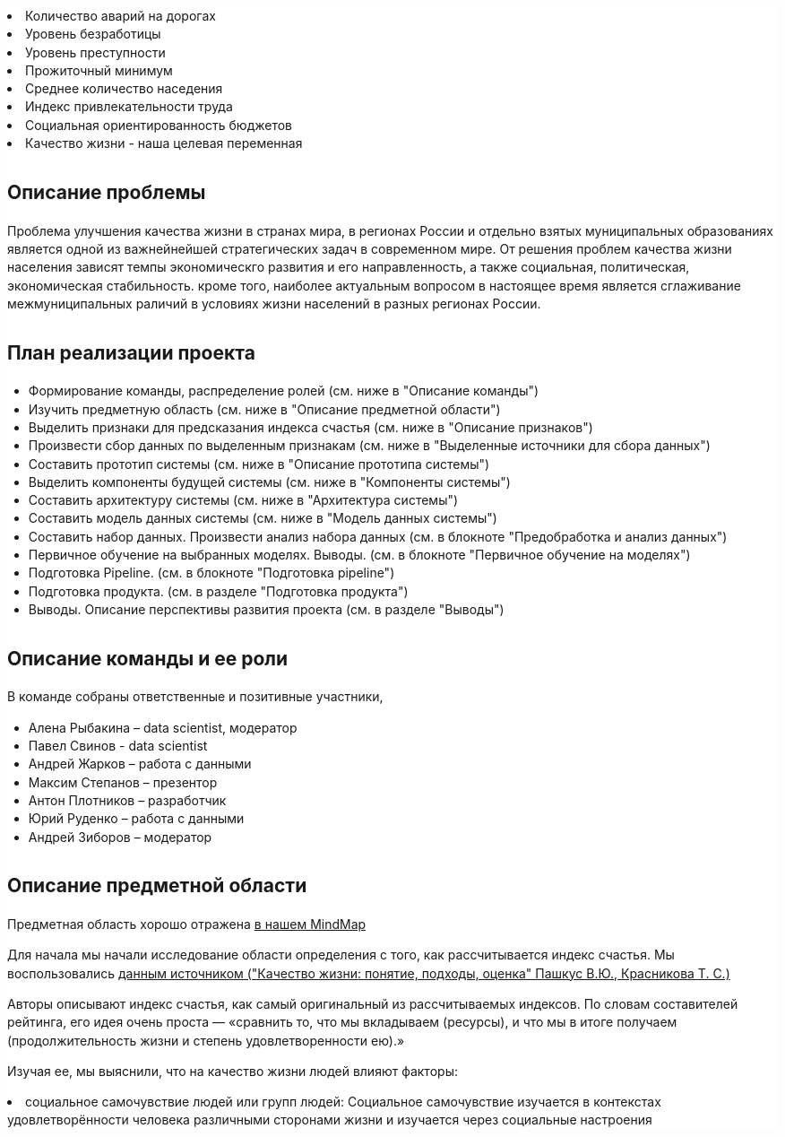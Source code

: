   <li>Количество аварий на дорогах</li>
  <li>Уровень безработицы</li>
  <li>Уровень преступности</li>
  <li>Прожиточный минимум</li>
  <li>Среднее количество наседения</li>
  <li>Индекс привлекательности труда</li>
  <li>Социальная ориентированность бюджетов</li>
  <li>Качество жизни - наша целевая переменная</li>
</ul>
<h2> Описание проблемы</h2>
Проблема улучшения качества жизни в странах мира, в регионах России и отдельно взятых муниципальных образованиях является одной из важнейнейшей стратегических задач в современном мире. От решения проблем качества жизни населения зависят темпы экономическго развития и его направленность, а также социальная, политическая, экономическая стабильность. кроме того, наиболее актуальным вопросом в настоящее время является сглаживание межмуниципальных раличий в условиях жизни населений в разных регионах России. </h2>

<h2> План реализации проекта</h2>
<ul>
  <li> Формирование команды, распределение ролей (см. ниже в "Описание команды")</li>
  <li> Изучить предметную область (см. ниже в "Описание предметной области")</li>
  <li> Выделить признаки для предсказания индекса счастья (см. ниже в "Описание признаков")</li>
  <li> Произвести сбор данных по выделенным признакам (см. ниже в "Выделенные источники для сбора данных")</li>
  <li> Составить прототип системы (см. ниже в "Описание прототипа системы")</li>
  <li> Выделить компоненты будущей системы (см. ниже в "Компоненты системы") </li>
  <li> Составить архитектуру системы (см. ниже в "Архитектура системы") </li>
  <li> Составить модель данных системы (см. ниже в "Модель данных системы")</li>
  <li> Составить набор данных. Произвести анализ набора данных (см. в блокноте "Предобработка и анализ данных") </li>
  <li> Первичное обучение на выбранных моделях. Выводы. (см. в блокноте "Первичное обучение на моделях") </li>
  <li> Подготовка Pipeline. (см. в блокноте "Подготовка pipeline") </li>
  <li> Подготовка продукта. (см. в разделе "Подготовка продукта") </li>
  <li> Выводы. Описание перспективы развития проекта (см. в разделе "Выводы") </li>
 </ul>

<h2> Описание команды и ее роли </h2>
<p> В команде собраны ответственные и позитивные участники, 
<ul>
  <li> Алена Рыбакина – data scientist, модератор</li>
  <li> Павел Свинов - data scientist </li>
  <li> Андрей Жарков – работа с данными </li>
  <li> Максим Степанов – презентор </li>
  <li> Антон Плотников – разработчик </li>
  <li> Юрий Руденко – работа с данными </li>
  <li> Андрей Зиборов – модератор </li>
</ul>

<h2> Описание предметной области </h2>
<p>Предметная область хорошо отражена <a href = 'https://app.mindmup.com/map/_free/2021/03/3565838083fa11eb8a19576c5ac89eba'>в нашем MindMap</a></p>
<p> Для начала мы начали исследование области определения с того, как рассчитывается индекс счастья. Мы воспользовались <a href='https://www.marketing-mba.ru/article/v3_14/Pashkus_V.pdf'> данным источником ("Качество жизни: понятие, подходы, оценка" Пашкус В.Ю., Красникова Т. С.)</a></p>
<p>Авторы описывают индекс счастья, как самый оригинальный из рассчитываемых индексов. По словам составителей рейтинга, его идея очень проста — «сравнить то, что мы вкладываем
(ресурсы), и что мы в итоге получаем (продолжительность жизни и степень удовлетворенности ею).»</p>
<p> Изучая ее, мы выяснили, что на качество жизни людей влияют факторы:</p>
  <li>социальное самочувствие людей или групп людей: Социальное самочувствие изучается в контекстах удовлетворённости человека различными сторонами жизни и изучается через социальные настроения</li>